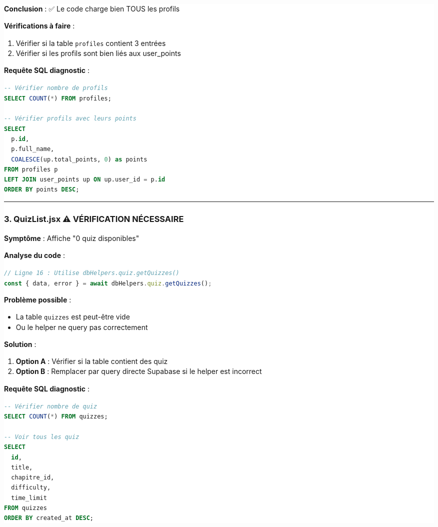 **Conclusion** : ✅ Le code charge bien TOUS les profils

**Vérifications à faire** :
1. Vérifier si la table `profiles` contient 3 entrées
2. Vérifier si les profils sont bien liés aux user_points

**Requête SQL diagnostic** :
```sql
-- Vérifier nombre de profils
SELECT COUNT(*) FROM profiles;

-- Vérifier profils avec leurs points
SELECT 
  p.id, 
  p.full_name,
  COALESCE(up.total_points, 0) as points
FROM profiles p
LEFT JOIN user_points up ON up.user_id = p.id
ORDER BY points DESC;
```

---

### 3. QuizList.jsx ⚠️ VÉRIFICATION NÉCESSAIRE
**Symptôme** : Affiche "0 quiz disponibles"

**Analyse du code** :
```javascript
// Ligne 16 : Utilise dbHelpers.quiz.getQuizzes()
const { data, error } = await dbHelpers.quiz.getQuizzes();
```

**Problème possible** :
- La table `quizzes` est peut-être vide
- Ou le helper ne query pas correctement

**Solution** :
1. **Option A** : Vérifier si la table contient des quiz
2. **Option B** : Remplacer par query directe Supabase si le helper est incorrect

**Requête SQL diagnostic** :
```sql
-- Vérifier nombre de quiz
SELECT COUNT(*) FROM quizzes;

-- Voir tous les quiz
SELECT 
  id, 
  title, 
  chapitre_id,
  difficulty,
  time_limit
FROM quizzes
ORDER BY created_at DESC;
```
